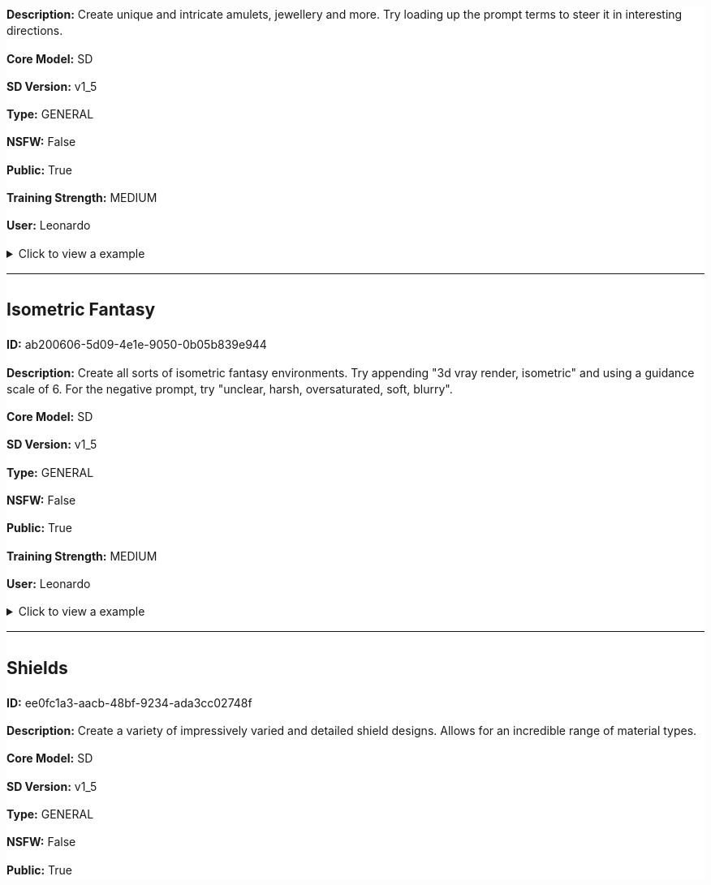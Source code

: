 **Description:** Create unique and intricate amulets, jewellery and more. Try loading up the prompt terms to steer it in interesting directions.

**Core Model:** SD

**SD Version:** v1_5

**Type:** GENERAL

**NSFW:** False

**Public:** True

**Training Strength:** MEDIUM

**User:** Leonardo

<details><summary>Click to view a example</summary></details>

---

## Isometric Fantasy
**ID:** ab200606-5d09-4e1e-9050-0b05b839e944

**Description:** Create all sorts of isometric fantasy environments. Try appending "3d vray render, isometric" and using a guidance scale of 6. For the negative prompt, try "unclear, harsh, oversaturated, soft, blurry".

**Core Model:** SD

**SD Version:** v1_5

**Type:** GENERAL

**NSFW:** False

**Public:** True

**Training Strength:** MEDIUM

**User:** Leonardo

<details><summary>Click to view a example</summary></details>

---

## Shields
**ID:** ee0fc1a3-aacb-48bf-9234-ada3cc02748f

**Description:** Create a variety of impressively varied and detailed shield designs. Allows for an incredible range of material types.

**Core Model:** SD

**SD Version:** v1_5

**Type:** GENERAL

**NSFW:** False

**Public:** True
